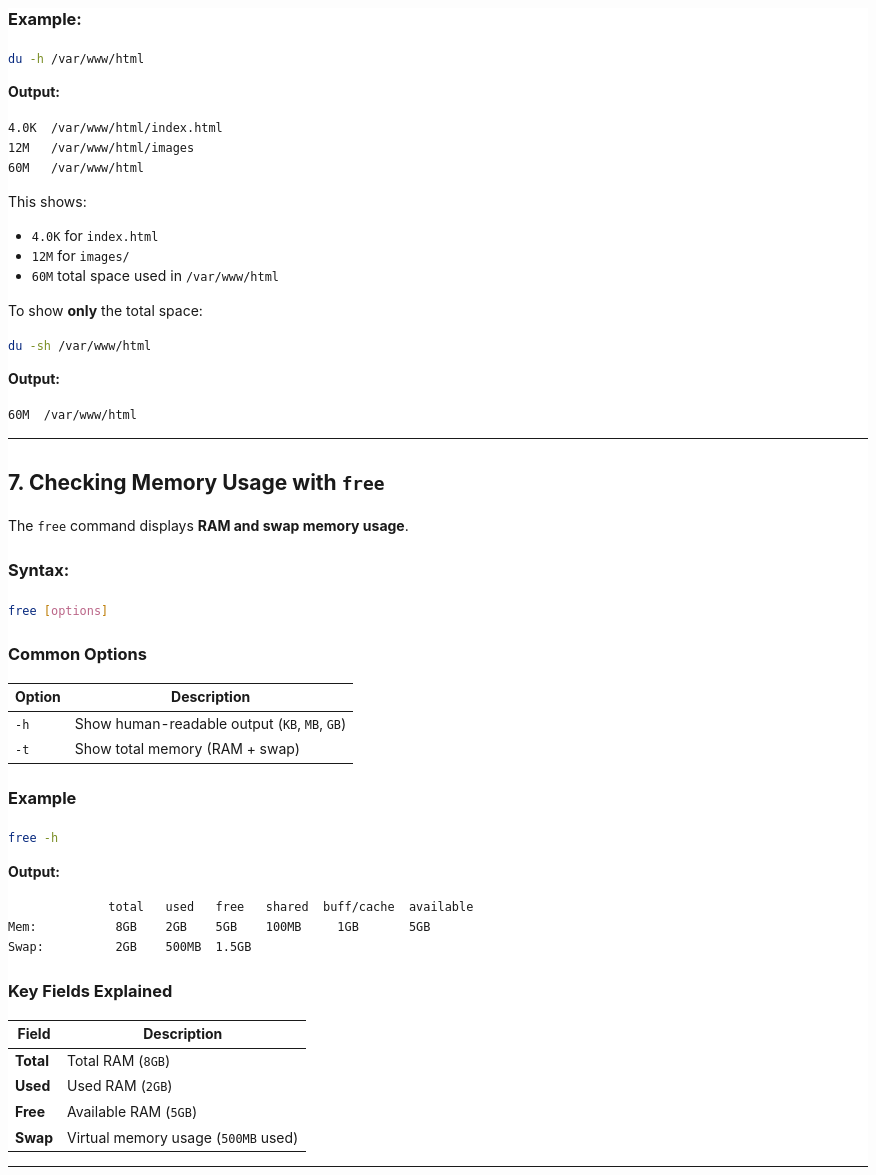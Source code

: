 ### **Example:**
```bash
du -h /var/www/html
```
**Output:**
```bash
4.0K  /var/www/html/index.html
12M   /var/www/html/images
60M   /var/www/html
```
This shows:
- `4.0K` for `index.html`
- `12M` for `images/`
- `60M` total space used in `/var/www/html`

To show **only** the total space:
```bash
du -sh /var/www/html
```
**Output:**
```bash
60M  /var/www/html
```

---

## **7. Checking Memory Usage with `free`**
The `free` command displays **RAM and swap memory usage**.

### **Syntax:**
```bash
free [options]
```

### **Common Options**
| Option | Description |
|--------|-------------|
| `-h` | Show human-readable output (`KB`, `MB`, `GB`) |
| `-t` | Show total memory (RAM + swap) |

### **Example**
```bash
free -h
```
**Output:**
```bash
              total   used   free   shared  buff/cache  available
Mem:           8GB    2GB    5GB    100MB     1GB       5GB
Swap:          2GB    500MB  1.5GB
```

### **Key Fields Explained**
| Field | Description |
|--------|-------------|
| **Total** | Total RAM (`8GB`) |
| **Used** | Used RAM (`2GB`) |
| **Free** | Available RAM (`5GB`) |
| **Swap** | Virtual memory usage (`500MB` used) |

---